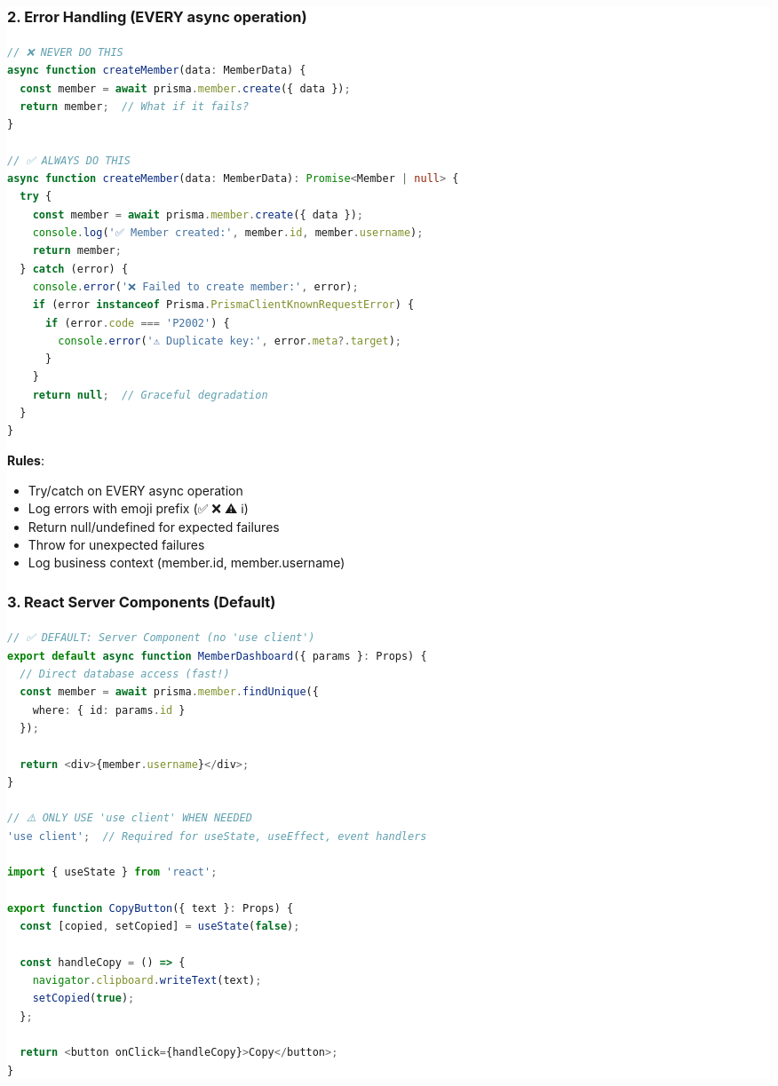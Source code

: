 ### 2. Error Handling (EVERY async operation)

```typescript
// ❌ NEVER DO THIS
async function createMember(data: MemberData) {
  const member = await prisma.member.create({ data });
  return member;  // What if it fails?
}

// ✅ ALWAYS DO THIS
async function createMember(data: MemberData): Promise<Member | null> {
  try {
    const member = await prisma.member.create({ data });
    console.log('✅ Member created:', member.id, member.username);
    return member;
  } catch (error) {
    console.error('❌ Failed to create member:', error);
    if (error instanceof Prisma.PrismaClientKnownRequestError) {
      if (error.code === 'P2002') {
        console.error('⚠️ Duplicate key:', error.meta?.target);
      }
    }
    return null;  // Graceful degradation
  }
}
```

**Rules**:
- Try/catch on EVERY async operation
- Log errors with emoji prefix (✅ ❌ ⚠️ ℹ️)
- Return null/undefined for expected failures
- Throw for unexpected failures
- Log business context (member.id, member.username)

### 3. React Server Components (Default)

```typescript
// ✅ DEFAULT: Server Component (no 'use client')
export default async function MemberDashboard({ params }: Props) {
  // Direct database access (fast!)
  const member = await prisma.member.findUnique({
    where: { id: params.id }
  });

  return <div>{member.username}</div>;
}

// ⚠️ ONLY USE 'use client' WHEN NEEDED
'use client';  // Required for useState, useEffect, event handlers

import { useState } from 'react';

export function CopyButton({ text }: Props) {
  const [copied, setCopied] = useState(false);

  const handleCopy = () => {
    navigator.clipboard.writeText(text);
    setCopied(true);
  };

  return <button onClick={handleCopy}>Copy</button>;
}
```
